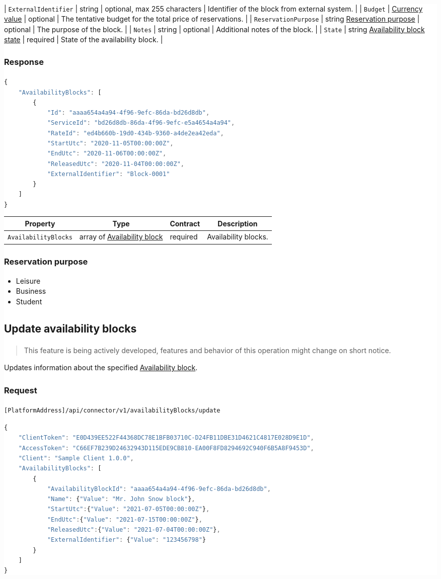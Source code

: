 | `ExternalIdentifier` | string | optional, max 255 characters | Identifier of the block from external system. |
| `Budget` | [Currency value](finance.md#currency-value) | optional | The tentative budget for the total price of reservations. |
| `ReservationPurpose` | string [Reservation purpose](#reservation-purpose) | optional | The purpose of the block. |
| `Notes` | string | optional | Additional notes of the block. |
| `State` | string [Availability block state](#availability-block-state) | required | State of the availability block. |

### Response

```javascript
{
    "AvailabilityBlocks": [
        {
            "Id": "aaaa654a4a94-4f96-9efc-86da-bd26d8db",
            "ServiceId": "bd26d8db-86da-4f96-9efc-e5a4654a4a94",
            "RateId": "ed4b660b-19d0-434b-9360-a4de2ea42eda",
            "StartUtc": "2020-11-05T00:00:00Z",
            "EndUtc": "2020-11-06T00:00:00Z",
            "ReleasedUtc": "2020-11-04T00:00:00Z",
            "ExternalIdentifier": "Block-0001"
        }
    ]
}
```

| Property | Type | Contract | Description |
| --- | --- | --- | --- |
| `AvailabilityBlocks` | array of [Availability block](#availability-block) | required | Availability blocks. |

### Reservation purpose

* Leisure
* Business
* Student

## Update availability blocks

> This feature is being actively developed, features and behavior of this operation might change on short notice.

Updates information about the specified [Availability block](#availability-block).

### Request

`[PlatformAddress]/api/connector/v1/availabilityBlocks/update`

```javascript
{
    "ClientToken": "E0D439EE522F44368DC78E1BFB03710C-D24FB11DBE31D4621C4817E028D9E1D",
    "AccessToken": "C66EF7B239D24632943D115EDE9CB810-EA00F8FD8294692C940F6B5A8F9453D",
    "Client": "Sample Client 1.0.0",
    "AvailabilityBlocks": [
        {
            "AvailabilityBlockId": "aaaa654a4a94-4f96-9efc-86da-bd26d8db",
            "Name": {"Value": "Mr. John Snow block"},
            "StartUtc":{"Value": "2021-07-05T00:00:00Z"},
            "EndUtc":{"Value": "2021-07-15T00:00:00Z"},
            "ReleasedUtc":{"Value": "2021-07-04T00:00:00Z"},
            "ExternalIdentifier": {"Value": "123456798"}
        }
    ]
}
```